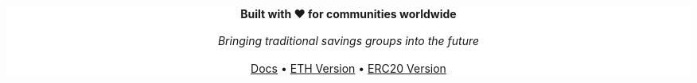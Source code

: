 
<div align="center">

**Built with ❤️ for communities worldwide**

*Bringing traditional savings groups into the future*

[Docs](./docs) • [ETH Version](./StokvelInvestmentGroup.sol) • [ERC20 Version](./StokvelInvestmentGroup_ERC20.sol)

</div>

